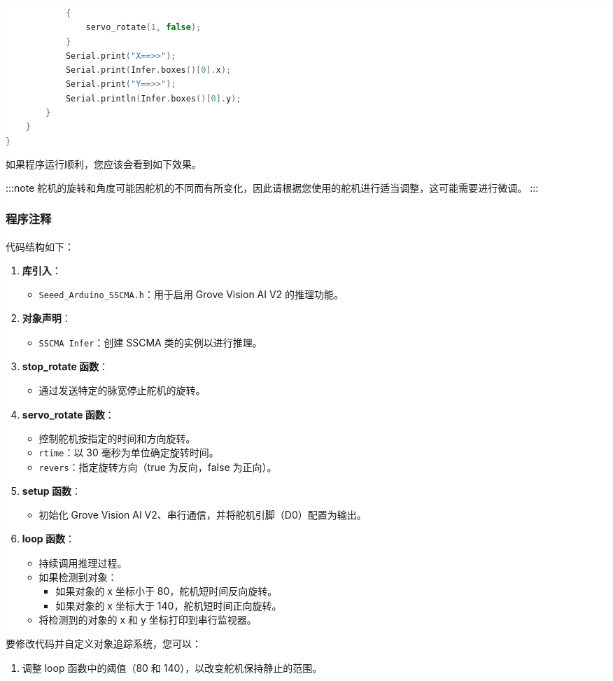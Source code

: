 ```cpp
            {
                servo_rotate(1, false);
            }
            Serial.print("X==>>");
            Serial.print(Infer.boxes()[0].x);
            Serial.print("Y==>>");
            Serial.println(Infer.boxes()[0].y);
        }
    }
}
```

如果程序运行顺利，您应该会看到如下效果。

<div class="table-center">
<iframe width="500" height="300" src="https://files.seeedstudio.com/wiki/visionai_v2_demo/project1.mp4?autoplay=0" scrolling="no" border="0" frameborder="no" framespacing="0" allowfullscreen="true"> </iframe>
</div>

:::note
舵机的旋转和角度可能因舵机的不同而有所变化，因此请根据您使用的舵机进行适当调整，这可能需要进行微调。
:::

### 程序注释

代码结构如下：

1. **库引入**：
   - `Seeed_Arduino_SSCMA.h`：用于启用 Grove Vision AI V2 的推理功能。

2. **对象声明**：
   - `SSCMA Infer`：创建 SSCMA 类的实例以进行推理。

3. **stop_rotate 函数**：
   - 通过发送特定的脉宽停止舵机的旋转。

4. **servo_rotate 函数**：
   - 控制舵机按指定的时间和方向旋转。
   - `rtime`：以 30 毫秒为单位确定旋转时间。
   - `revers`：指定旋转方向（true 为反向，false 为正向）。

5. **setup 函数**：
   - 初始化 Grove Vision AI V2、串行通信，并将舵机引脚（D0）配置为输出。

6. **loop 函数**：
   - 持续调用推理过程。
   - 如果检测到对象：
     - 如果对象的 x 坐标小于 80，舵机短时间反向旋转。
     - 如果对象的 x 坐标大于 140，舵机短时间正向旋转。
   - 将检测到的对象的 x 和 y 坐标打印到串行监视器。

要修改代码并自定义对象追踪系统，您可以：

1. 调整 loop 函数中的阈值（80 和 140），以改变舵机保持静止的范围。

